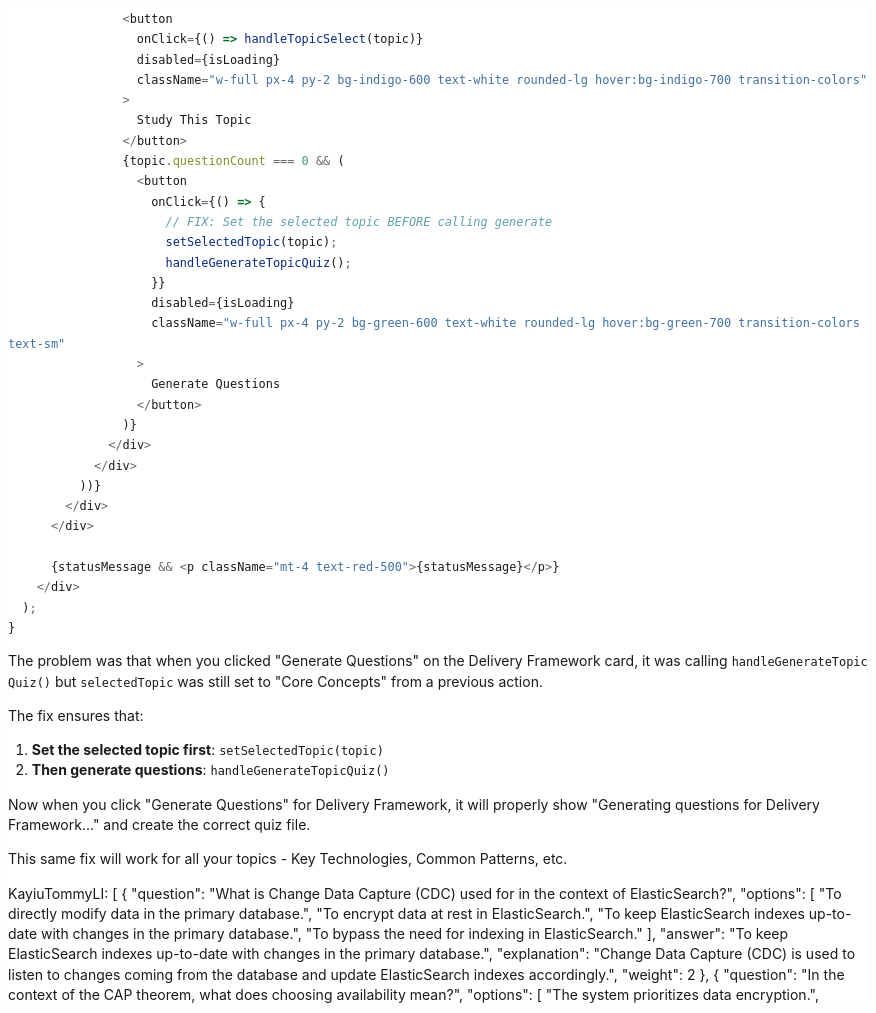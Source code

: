 ````javascript
                <button
                  onClick={() => handleTopicSelect(topic)}
                  disabled={isLoading}
                  className="w-full px-4 py-2 bg-indigo-600 text-white rounded-lg hover:bg-indigo-700 transition-colors"
                >
                  Study This Topic
                </button>
                {topic.questionCount === 0 && (
                  <button
                    onClick={() => {
                      // FIX: Set the selected topic BEFORE calling generate
                      setSelectedTopic(topic);
                      handleGenerateTopicQuiz();
                    }}
                    disabled={isLoading}
                    className="w-full px-4 py-2 bg-green-600 text-white rounded-lg hover:bg-green-700 transition-colors text-sm"
                  >
                    Generate Questions
                  </button>
                )}
              </div>
            </div>
          ))}
        </div>
      </div>
      
      {statusMessage && <p className="mt-4 text-red-500">{statusMessage}</p>}
    </div>
  );
}
````

The problem was that when you clicked "Generate Questions" on the Delivery Framework card, it was calling `handleGenerateTopicQuiz()` but `selectedTopic` was still set to "Core Concepts" from a previous action.

The fix ensures that:
1. **Set the selected topic first**: `setSelectedTopic(topic)`
2. **Then generate questions**: `handleGenerateTopicQuiz()`

Now when you click "Generate Questions" for Delivery Framework, it will properly show "Generating questions for Delivery Framework..." and create the correct quiz file.

This same fix will work for all your topics - Key Technologies, Common Patterns, etc.

KayiuTommyLI: [
    {
        "question": "What is Change Data Capture (CDC) used for in the context of ElasticSearch?",
        "options": [
            "To directly modify data in the primary database.",
            "To encrypt data at rest in ElasticSearch.",
            "To keep ElasticSearch indexes up-to-date with changes in the primary database.",
            "To bypass the need for indexing in ElasticSearch."
        ],
        "answer": "To keep ElasticSearch indexes up-to-date with changes in the primary database.",
        "explanation": "Change Data Capture (CDC) is used to listen to changes coming from the database and update ElasticSearch indexes accordingly.",
        "weight": 2
    },
    {
        "question": "In the context of the CAP theorem, what does choosing availability mean?",
        "options": [
            "The system prioritizes data encryption.",